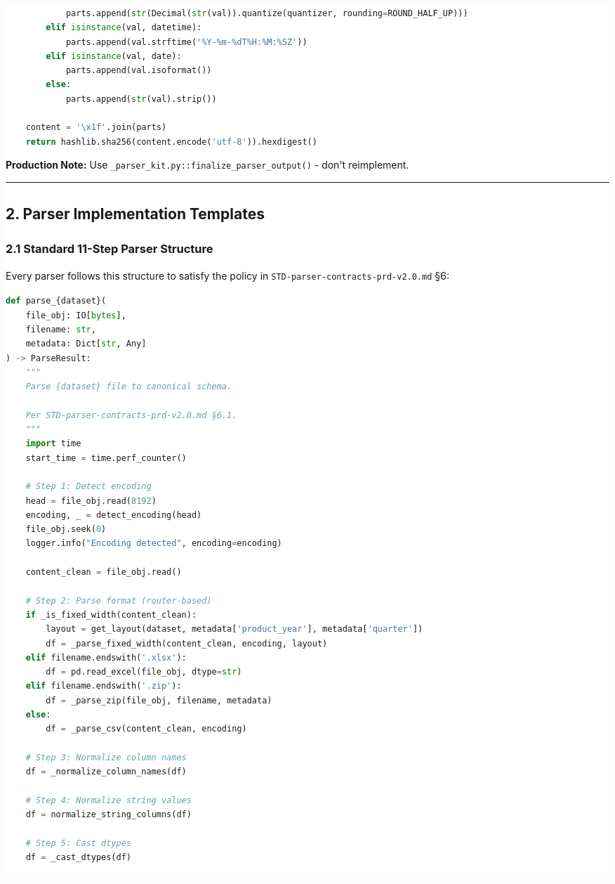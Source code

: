 ```python
            parts.append(str(Decimal(str(val)).quantize(quantizer, rounding=ROUND_HALF_UP)))
        elif isinstance(val, datetime):
            parts.append(val.strftime('%Y-%m-%dT%H:%M:%SZ'))
        elif isinstance(val, date):
            parts.append(val.isoformat())
        else:
            parts.append(str(val).strip())
    
    content = '\x1f'.join(parts)
    return hashlib.sha256(content.encode('utf-8')).hexdigest()
```

**Production Note:** Use `_parser_kit.py::finalize_parser_output()` - don't reimplement.

---

## 2. Parser Implementation Templates

### 2.1 Standard 11-Step Parser Structure

Every parser follows this structure to satisfy the policy in `STD-parser-contracts-prd-v2.0.md` §6:

```python
def parse_{dataset}(
    file_obj: IO[bytes],
    filename: str,
    metadata: Dict[str, Any]
) -> ParseResult:
    """
    Parse {dataset} file to canonical schema.
    
    Per STD-parser-contracts-prd-v2.0.md §6.1.
    """
    import time
    start_time = time.perf_counter()
    
    # Step 1: Detect encoding
    head = file_obj.read(8192)
    encoding, _ = detect_encoding(head)
    file_obj.seek(0)
    logger.info("Encoding detected", encoding=encoding)
    
    content_clean = file_obj.read()
    
    # Step 2: Parse format (router-based)
    if _is_fixed_width(content_clean):
        layout = get_layout(dataset, metadata['product_year'], metadata['quarter'])
        df = _parse_fixed_width(content_clean, encoding, layout)
    elif filename.endswith('.xlsx'):
        df = pd.read_excel(file_obj, dtype=str)
    elif filename.endswith('.zip'):
        df = _parse_zip(file_obj, filename, metadata)
    else:
        df = _parse_csv(content_clean, encoding)
    
    # Step 3: Normalize column names
    df = _normalize_column_names(df)
    
    # Step 4: Normalize string values
    df = normalize_string_columns(df)
    
    # Step 5: Cast dtypes
    df = _cast_dtypes(df)
    
```